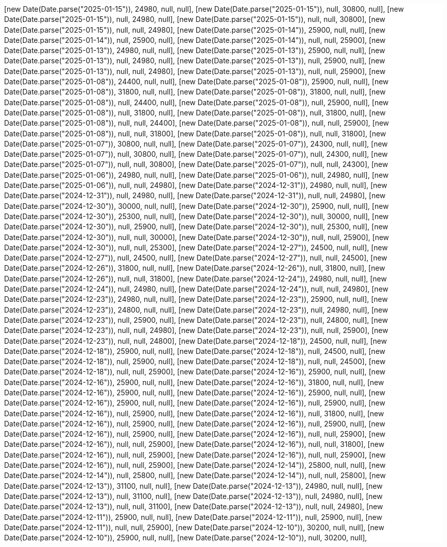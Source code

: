 [new Date(Date.parse("2025-01-15")), 24980, null, null], [new Date(Date.parse("2025-01-15")), null, 30800, null], [new Date(Date.parse("2025-01-15")), null, 24980, null], [new Date(Date.parse("2025-01-15")), null, null, 30800], [new Date(Date.parse("2025-01-15")), null, null, 24980], [new Date(Date.parse("2025-01-14")), 25900, null, null], [new Date(Date.parse("2025-01-14")), null, 25900, null], [new Date(Date.parse("2025-01-14")), null, null, 25900], [new Date(Date.parse("2025-01-13")), 24980, null, null], [new Date(Date.parse("2025-01-13")), 25900, null, null], [new Date(Date.parse("2025-01-13")), null, 24980, null], [new Date(Date.parse("2025-01-13")), null, 25900, null], [new Date(Date.parse("2025-01-13")), null, null, 24980], [new Date(Date.parse("2025-01-13")), null, null, 25900], [new Date(Date.parse("2025-01-08")), 24400, null, null], [new Date(Date.parse("2025-01-08")), 25900, null, null], [new Date(Date.parse("2025-01-08")), 31800, null, null], [new Date(Date.parse("2025-01-08")), 31800, null, null], [new Date(Date.parse("2025-01-08")), null, 24400, null], [new Date(Date.parse("2025-01-08")), null, 25900, null], [new Date(Date.parse("2025-01-08")), null, 31800, null], [new Date(Date.parse("2025-01-08")), null, 31800, null], [new Date(Date.parse("2025-01-08")), null, null, 24400], [new Date(Date.parse("2025-01-08")), null, null, 25900], [new Date(Date.parse("2025-01-08")), null, null, 31800], [new Date(Date.parse("2025-01-08")), null, null, 31800], [new Date(Date.parse("2025-01-07")), 30800, null, null], [new Date(Date.parse("2025-01-07")), 24300, null, null], [new Date(Date.parse("2025-01-07")), null, 30800, null], [new Date(Date.parse("2025-01-07")), null, 24300, null], [new Date(Date.parse("2025-01-07")), null, null, 30800], [new Date(Date.parse("2025-01-07")), null, null, 24300], [new Date(Date.parse("2025-01-06")), 24980, null, null], [new Date(Date.parse("2025-01-06")), null, 24980, null], [new Date(Date.parse("2025-01-06")), null, null, 24980], [new Date(Date.parse("2024-12-31")), 24980, null, null], [new Date(Date.parse("2024-12-31")), null, 24980, null], [new Date(Date.parse("2024-12-31")), null, null, 24980], [new Date(Date.parse("2024-12-30")), 30000, null, null], [new Date(Date.parse("2024-12-30")), 25900, null, null], [new Date(Date.parse("2024-12-30")), 25300, null, null], [new Date(Date.parse("2024-12-30")), null, 30000, null], [new Date(Date.parse("2024-12-30")), null, 25900, null], [new Date(Date.parse("2024-12-30")), null, 25300, null], [new Date(Date.parse("2024-12-30")), null, null, 30000], [new Date(Date.parse("2024-12-30")), null, null, 25900], [new Date(Date.parse("2024-12-30")), null, null, 25300], [new Date(Date.parse("2024-12-27")), 24500, null, null], [new Date(Date.parse("2024-12-27")), null, 24500, null], [new Date(Date.parse("2024-12-27")), null, null, 24500], [new Date(Date.parse("2024-12-26")), 31800, null, null], [new Date(Date.parse("2024-12-26")), null, 31800, null], [new Date(Date.parse("2024-12-26")), null, null, 31800], [new Date(Date.parse("2024-12-24")), 24980, null, null], [new Date(Date.parse("2024-12-24")), null, 24980, null], [new Date(Date.parse("2024-12-24")), null, null, 24980], [new Date(Date.parse("2024-12-23")), 24980, null, null], [new Date(Date.parse("2024-12-23")), 25900, null, null], [new Date(Date.parse("2024-12-23")), 24800, null, null], [new Date(Date.parse("2024-12-23")), null, 24980, null], [new Date(Date.parse("2024-12-23")), null, 25900, null], [new Date(Date.parse("2024-12-23")), null, 24800, null], [new Date(Date.parse("2024-12-23")), null, null, 24980], [new Date(Date.parse("2024-12-23")), null, null, 25900], [new Date(Date.parse("2024-12-23")), null, null, 24800], [new Date(Date.parse("2024-12-18")), 24500, null, null], [new Date(Date.parse("2024-12-18")), 25900, null, null], [new Date(Date.parse("2024-12-18")), null, 24500, null], [new Date(Date.parse("2024-12-18")), null, 25900, null], [new Date(Date.parse("2024-12-18")), null, null, 24500], [new Date(Date.parse("2024-12-18")), null, null, 25900], [new Date(Date.parse("2024-12-16")), 25900, null, null], [new Date(Date.parse("2024-12-16")), 25900, null, null], [new Date(Date.parse("2024-12-16")), 31800, null, null], [new Date(Date.parse("2024-12-16")), 25900, null, null], [new Date(Date.parse("2024-12-16")), 25900, null, null], [new Date(Date.parse("2024-12-16")), 25900, null, null], [new Date(Date.parse("2024-12-16")), null, 25900, null], [new Date(Date.parse("2024-12-16")), null, 25900, null], [new Date(Date.parse("2024-12-16")), null, 31800, null], [new Date(Date.parse("2024-12-16")), null, 25900, null], [new Date(Date.parse("2024-12-16")), null, 25900, null], [new Date(Date.parse("2024-12-16")), null, 25900, null], [new Date(Date.parse("2024-12-16")), null, null, 25900], [new Date(Date.parse("2024-12-16")), null, null, 25900], [new Date(Date.parse("2024-12-16")), null, null, 31800], [new Date(Date.parse("2024-12-16")), null, null, 25900], [new Date(Date.parse("2024-12-16")), null, null, 25900], [new Date(Date.parse("2024-12-16")), null, null, 25900], [new Date(Date.parse("2024-12-14")), 25800, null, null], [new Date(Date.parse("2024-12-14")), null, 25800, null], [new Date(Date.parse("2024-12-14")), null, null, 25800], [new Date(Date.parse("2024-12-13")), 31100, null, null], [new Date(Date.parse("2024-12-13")), 24980, null, null], [new Date(Date.parse("2024-12-13")), null, 31100, null], [new Date(Date.parse("2024-12-13")), null, 24980, null], [new Date(Date.parse("2024-12-13")), null, null, 31100], [new Date(Date.parse("2024-12-13")), null, null, 24980], [new Date(Date.parse("2024-12-11")), 25900, null, null], [new Date(Date.parse("2024-12-11")), null, 25900, null], [new Date(Date.parse("2024-12-11")), null, null, 25900], [new Date(Date.parse("2024-12-10")), 30200, null, null], [new Date(Date.parse("2024-12-10")), 25900, null, null], [new Date(Date.parse("2024-12-10")), null, 30200, null],